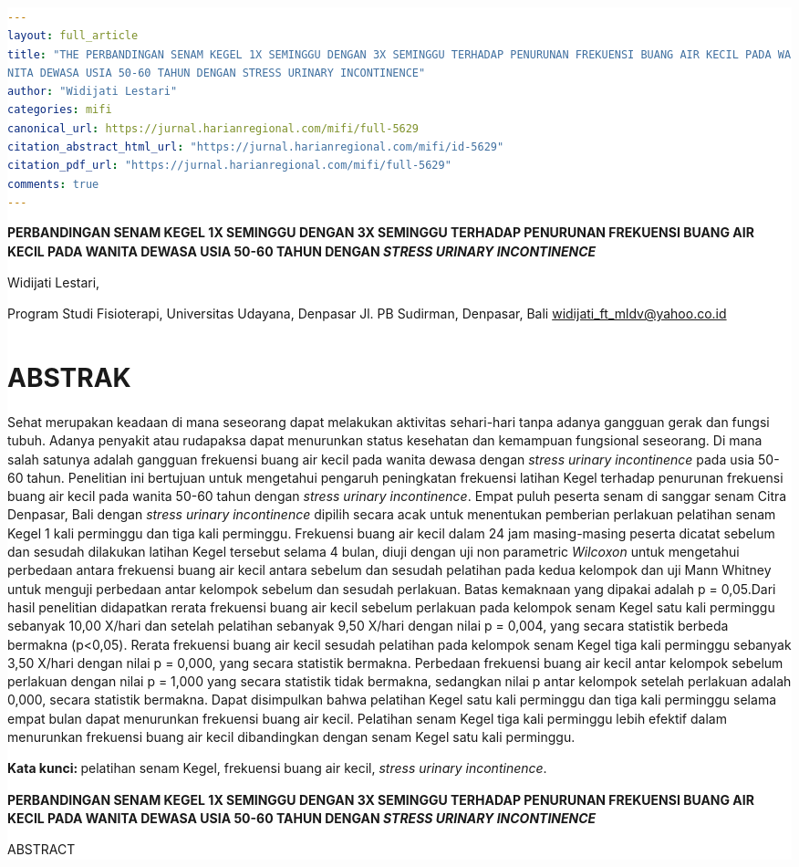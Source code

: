 ```yaml
---
layout: full_article
title: "THE PERBANDINGAN SENAM KEGEL 1X SEMINGGU DENGAN 3X SEMINGGU TERHADAP PENURUNAN FREKUENSI BUANG AIR KECIL PADA WANITA DEWASA USIA 50-60 TAHUN DENGAN STRESS URINARY INCONTINENCE"
author: "Widijati Lestari"
categories: mifi
canonical_url: https://jurnal.harianregional.com/mifi/full-5629 
citation_abstract_html_url: "https://jurnal.harianregional.com/mifi/id-5629"
citation_pdf_url: "https://jurnal.harianregional.com/mifi/full-5629"  
comments: true
---
```


<p><span class="font0" style="font-weight:bold;">PERBANDINGAN SENAM KEGEL 1X SEMINGGU DENGAN 3X SEMINGGU TERHADAP PENURUNAN FREKUENSI BUANG AIR KECIL PADA WANITA DEWASA USIA 50-60 TAHUN DENGAN </span><span class="font0" style="font-weight:bold;font-style:italic;">STRESS URINARY INCONTINENCE</span></p>
<p><span class="font0">Widijati Lestari,</span></p>
<p><span class="font0">Program Studi Fisioterapi, Universitas Udayana, Denpasar Jl. PB Sudirman, Denpasar, Bali </span><a href="mailto:widijati_ft_mldv@yahoo.co.id"><span class="font0">widijati_ft_mldv@yahoo.co.id</span></a></p><a name="caption1"></a>
<h1><a name="bookmark0"></a><span class="font0" style="font-weight:bold;"><a name="bookmark1"></a>ABSTRAK</span></h1>
<p><span class="font0">Sehat merupakan keadaan di mana seseorang dapat melakukan aktivitas sehari-hari tanpa adanya gangguan gerak dan fungsi tubuh. Adanya penyakit atau rudapaksa dapat menurunkan status kesehatan dan kemampuan fungsional seseorang. Di mana salah satunya adalah gangguan frekuensi buang air kecil pada wanita dewasa dengan </span><span class="font0" style="font-style:italic;">stress urinary incontinence</span><span class="font0"> pada usia 50-60 tahun. Penelitian ini bertujuan untuk mengetahui pengaruh peningkatan frekuensi latihan Kegel terhadap penurunan frekuensi buang air kecil pada wanita 50-60 tahun dengan </span><span class="font0" style="font-style:italic;">stress urinary incontinence</span><span class="font0">. Empat puluh peserta senam di sanggar senam Citra Denpasar, Bali dengan </span><span class="font0" style="font-style:italic;">stress urinary incontinence</span><span class="font0"> dipilih secara acak untuk menentukan pemberian perlakuan pelatihan senam Kegel 1 kali perminggu dan tiga kali perminggu. Frekuensi buang air kecil dalam 24 jam masing-masing peserta dicatat sebelum dan sesudah dilakukan latihan Kegel tersebut selama 4 bulan, diuji dengan uji non parametric </span><span class="font0" style="font-style:italic;">Wilcoxon</span><span class="font0"> untuk mengetahui perbedaan antara frekuensi buang air kecil antara sebelum dan sesudah pelatihan pada kedua kelompok dan uji Mann Whitney untuk menguji perbedaan antar kelompok sebelum dan sesudah perlakuan. Batas kemaknaan yang dipakai adalah p = 0,05.Dari hasil penelitian didapatkan rerata frekuensi buang air kecil sebelum perlakuan pada kelompok senam Kegel satu kali perminggu sebanyak 10,00 X/hari dan setelah pelatihan sebanyak 9,50 X/hari dengan nilai p = 0,004, yang secara statistik berbeda bermakna (p&lt;0,05). Rerata frekuensi buang air kecil sesudah pelatihan pada kelompok senam Kegel tiga kali perminggu sebanyak 3,50 X/hari dengan nilai p = 0,000, yang secara statistik bermakna. Perbedaan frekuensi buang air kecil antar kelompok sebelum perlakuan dengan nilai p = 1,000 yang secara statistik tidak bermakna, sedangkan nilai p antar kelompok setelah perlakuan adalah 0,000, secara statistik bermakna. Dapat disimpulkan bahwa pelatihan Kegel satu kali perminggu dan tiga kali perminggu selama empat bulan dapat menurunkan frekuensi buang air kecil. Pelatihan senam Kegel tiga kali perminggu lebih efektif dalam menurunkan frekuensi buang air kecil dibandingkan dengan senam Kegel satu kali perminggu.</span></p>
<p><span class="font0" style="font-weight:bold;">Kata kunci: </span><span class="font0">pelatihan senam Kegel, frekuensi buang air kecil, </span><span class="font0" style="font-style:italic;">stress urinary incontinence</span><span class="font0">.</span></p>
<p><span class="font0" style="font-weight:bold;">PERBANDINGAN SENAM KEGEL 1X SEMINGGU DENGAN 3X SEMINGGU TERHADAP PENURUNAN FREKUENSI BUANG AIR KECIL PADA WANITA DEWASA USIA 50-60 TAHUN DENGAN </span><span class="font0" style="font-weight:bold;font-style:italic;">STRESS URINARY INCONTINENCE</span></p>
<p><span class="font0">ABSTRACT</span></p>